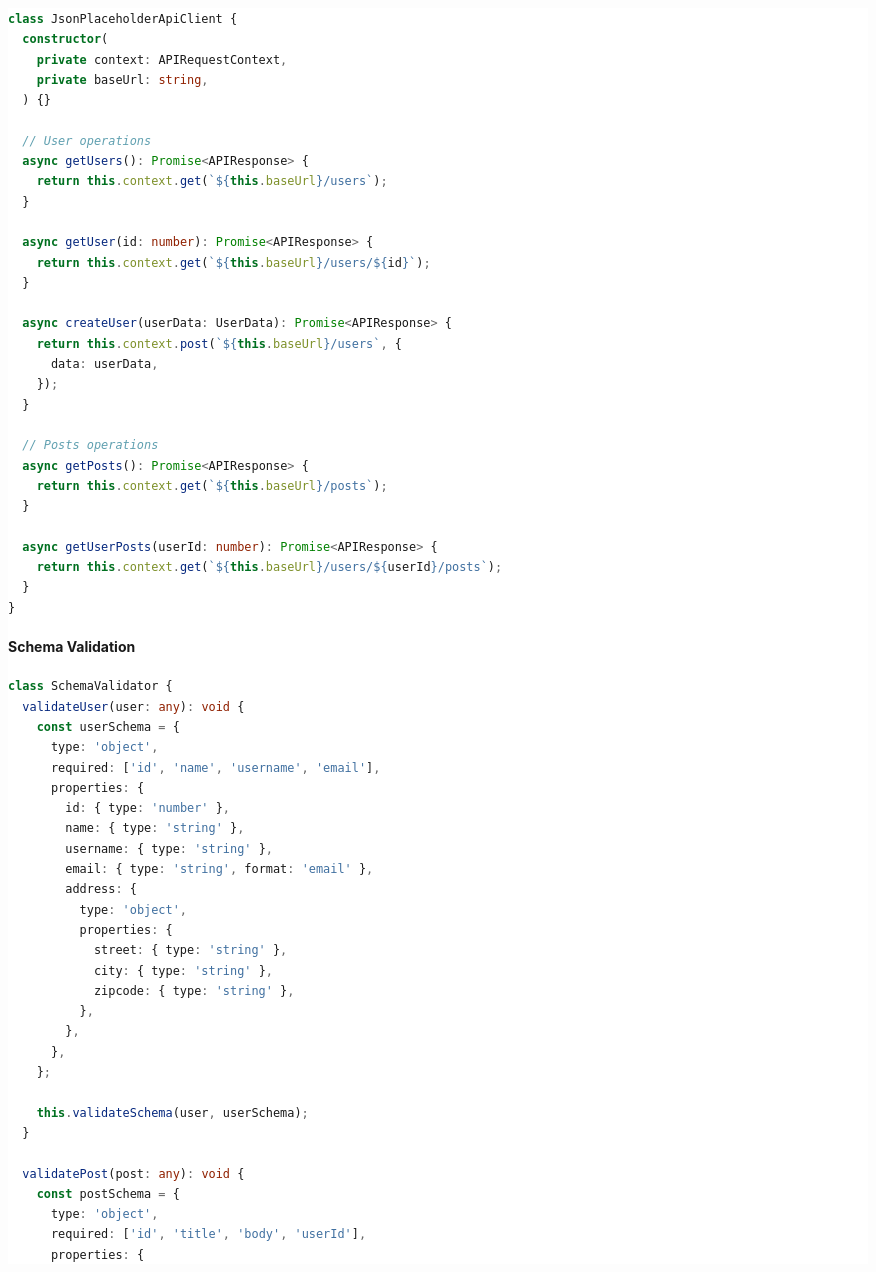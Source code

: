 ```typescript
class JsonPlaceholderApiClient {
  constructor(
    private context: APIRequestContext,
    private baseUrl: string,
  ) {}

  // User operations
  async getUsers(): Promise<APIResponse> {
    return this.context.get(`${this.baseUrl}/users`);
  }

  async getUser(id: number): Promise<APIResponse> {
    return this.context.get(`${this.baseUrl}/users/${id}`);
  }

  async createUser(userData: UserData): Promise<APIResponse> {
    return this.context.post(`${this.baseUrl}/users`, {
      data: userData,
    });
  }

  // Posts operations
  async getPosts(): Promise<APIResponse> {
    return this.context.get(`${this.baseUrl}/posts`);
  }

  async getUserPosts(userId: number): Promise<APIResponse> {
    return this.context.get(`${this.baseUrl}/users/${userId}/posts`);
  }
}
```

#### **Schema Validation**

```typescript
class SchemaValidator {
  validateUser(user: any): void {
    const userSchema = {
      type: 'object',
      required: ['id', 'name', 'username', 'email'],
      properties: {
        id: { type: 'number' },
        name: { type: 'string' },
        username: { type: 'string' },
        email: { type: 'string', format: 'email' },
        address: {
          type: 'object',
          properties: {
            street: { type: 'string' },
            city: { type: 'string' },
            zipcode: { type: 'string' },
          },
        },
      },
    };

    this.validateSchema(user, userSchema);
  }

  validatePost(post: any): void {
    const postSchema = {
      type: 'object',
      required: ['id', 'title', 'body', 'userId'],
      properties: {
```